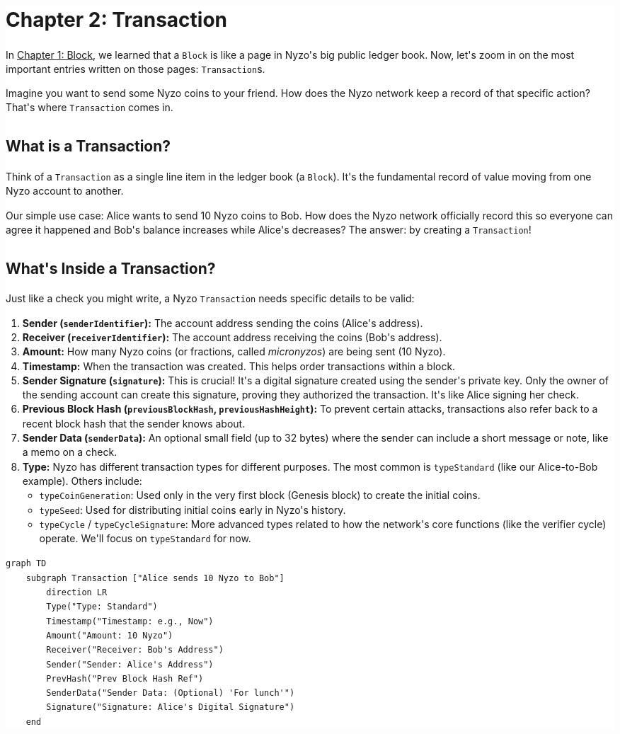 # Chapter 2: Transaction

In [Chapter 1: Block](01_block_.md), we learned that a `Block` is like a page in Nyzo's big public ledger book. Now, let's zoom in on the most important entries written on those pages: `Transaction`s.

Imagine you want to send some Nyzo coins to your friend. How does the Nyzo network keep a record of that specific action? That's where `Transaction` comes in.

## What is a Transaction?

Think of a `Transaction` as a single line item in the ledger book (a `Block`). It's the fundamental record of value moving from one Nyzo account to another.

Our simple use case: Alice wants to send 10 Nyzo coins to Bob. How does the Nyzo network officially record this so everyone can agree it happened and Bob's balance increases while Alice's decreases? The answer: by creating a `Transaction`!

## What's Inside a Transaction?

Just like a check you might write, a Nyzo `Transaction` needs specific details to be valid:

1.  **Sender (`senderIdentifier`):** The account address sending the coins (Alice's address).
2.  **Receiver (`receiverIdentifier`):** The account address receiving the coins (Bob's address).
3.  **Amount:** How many Nyzo coins (or fractions, called *micronyzos*) are being sent (10 Nyzo).
4.  **Timestamp:** When the transaction was created. This helps order transactions within a block.
5.  **Sender Signature (`signature`):** This is crucial! It's a digital signature created using the sender's private key. Only the owner of the sending account can create this signature, proving they authorized the transaction. It's like Alice signing her check.
6.  **Previous Block Hash (`previousBlockHash`, `previousHashHeight`):** To prevent certain attacks, transactions also refer back to a recent block hash that the sender knows about.
7.  **Sender Data (`senderData`):** An optional small field (up to 32 bytes) where the sender can include a short message or note, like a memo on a check.
8.  **Type:** Nyzo has different transaction types for different purposes. The most common is `typeStandard` (like our Alice-to-Bob example). Others include:
    *   `typeCoinGeneration`: Used only in the very first block (Genesis block) to create the initial coins.
    *   `typeSeed`: Used for distributing initial coins early in Nyzo's history.
    *   `typeCycle` / `typeCycleSignature`: More advanced types related to how the network's core functions (like the verifier cycle) operate. We'll focus on `typeStandard` for now.

```mermaid
graph TD
    subgraph Transaction ["Alice sends 10 Nyzo to Bob"]
        direction LR
        Type("Type: Standard")
        Timestamp("Timestamp: e.g., Now")
        Amount("Amount: 10 Nyzo")
        Receiver("Receiver: Bob's Address")
        Sender("Sender: Alice's Address")
        PrevHash("Prev Block Hash Ref")
        SenderData("Sender Data: (Optional) 'For lunch'")
        Signature("Signature: Alice's Digital Signature")
    end
```
